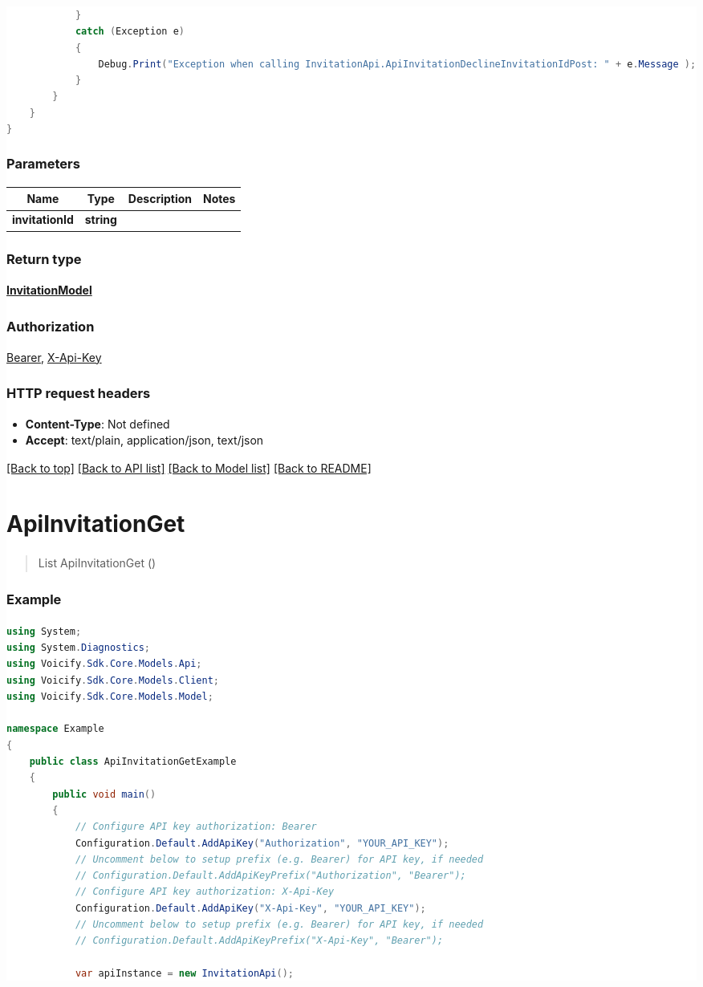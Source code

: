 ```csharp
            }
            catch (Exception e)
            {
                Debug.Print("Exception when calling InvitationApi.ApiInvitationDeclineInvitationIdPost: " + e.Message );
            }
        }
    }
}
```

### Parameters

Name | Type | Description  | Notes
------------- | ------------- | ------------- | -------------
 **invitationId** | **string**|  | 

### Return type

[**InvitationModel**](InvitationModel.md)

### Authorization

[Bearer](../README.md#Bearer), [X-Api-Key](../README.md#X-Api-Key)

### HTTP request headers

 - **Content-Type**: Not defined
 - **Accept**: text/plain, application/json, text/json

[[Back to top]](#) [[Back to API list]](../README.md#documentation-for-api-endpoints) [[Back to Model list]](../README.md#documentation-for-models) [[Back to README]](../README.md)
<a name="apiinvitationget"></a>
# **ApiInvitationGet**
> List<InvitationModel> ApiInvitationGet ()



### Example
```csharp
using System;
using System.Diagnostics;
using Voicify.Sdk.Core.Models.Api;
using Voicify.Sdk.Core.Models.Client;
using Voicify.Sdk.Core.Models.Model;

namespace Example
{
    public class ApiInvitationGetExample
    {
        public void main()
        {
            // Configure API key authorization: Bearer
            Configuration.Default.AddApiKey("Authorization", "YOUR_API_KEY");
            // Uncomment below to setup prefix (e.g. Bearer) for API key, if needed
            // Configuration.Default.AddApiKeyPrefix("Authorization", "Bearer");
            // Configure API key authorization: X-Api-Key
            Configuration.Default.AddApiKey("X-Api-Key", "YOUR_API_KEY");
            // Uncomment below to setup prefix (e.g. Bearer) for API key, if needed
            // Configuration.Default.AddApiKeyPrefix("X-Api-Key", "Bearer");

            var apiInstance = new InvitationApi();

```